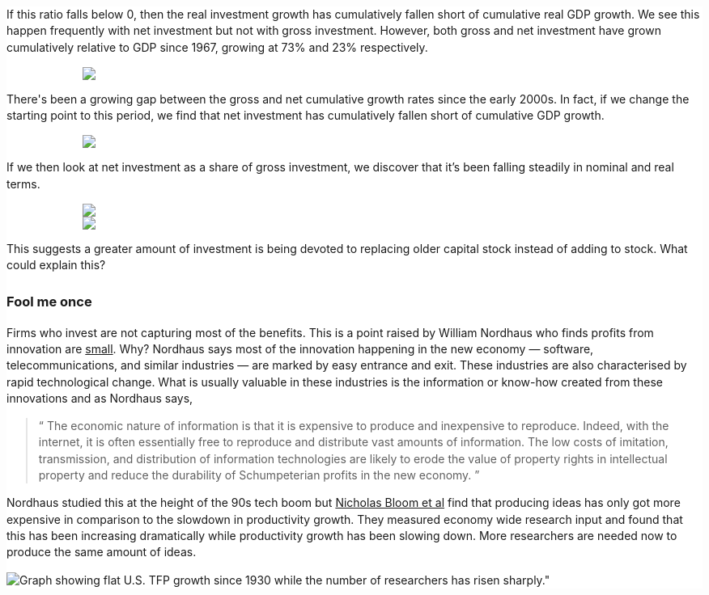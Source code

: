 If this ratio falls below 0, then the real investment growth has cumulatively fallen short of cumulative real GDP growth. We see this happen frequently with net investment but not with gross investment. However, both gross and net investment have grown cumulatively relative to GDP since 1967, growing at 73% and 23% respectively.





<img src="/post/2019-06-14-investment_files/figure-html/unnamed-chunk-9-1.png" width="672" style="display: block; margin: auto;" />

There's been a growing gap between the gross and net cumulative growth rates since the early 2000s. In fact, if we change the starting point to this period, we find that net investment has cumulatively fallen short of cumulative GDP growth.





<img src="/post/2019-06-14-investment_files/figure-html/unnamed-chunk-11-1.png" width="672" style="display: block; margin: auto;" />

If we then look at net investment as a share of gross investment, we discover that it’s been falling steadily in nominal and real terms.





<img src="/post/2019-06-14-investment_files/figure-html/unnamed-chunk-13-1.png" width="672" style="display: block; margin: auto;" />

<img src="/post/2019-06-14-investment_files/figure-html/unnamed-chunk-14-1.png" width="672" style="display: block; margin: auto;" />

This suggests a greater amount of investment is being devoted to replacing older capital stock instead of adding to stock. What could explain this?

### **Fool me once**

Firms who invest are not capturing most of the benefits. This is a point raised by William Nordhaus who finds profits from innovation are <a href="https://papers.ssrn.com/sol3/papers.cfm?abstract_id=820309" target="_blank">small</a>. Why? Nordhaus says most of the innovation happening in the new economy — software, telecommunications, and similar industries — are marked by easy entrance and exit. These industries are also characterised by rapid technological change. What is usually valuable in these industries is the information or know-how created from these innovations and as Nordhaus says,

>“ The economic nature of information is that it is expensive to produce and inexpensive to reproduce. Indeed, with the internet, it is often essentially free to reproduce and distribute vast amounts of information. The low costs of imitation, transmission, and distribution of information technologies are likely to erode the value of property rights in intellectual property and reduce the durability of Schumpeterian profits in the new economy. ”

Nordhaus studied this at the height of the 90s tech boom but <a href="https://voxeu.org/article/ideas-aren-t-running-out-they-are-getting-more-expensive-find" target="_blank">Nicholas Bloom et al</a> find that producing ideas has only got more expensive in comparison to the slowdown in productivity growth. They measured economy wide research input and found that this has been increasing dramatically while productivity growth has been slowing down. More researchers are needed now to produce the same amount of ideas.

![Graph showing flat U.S. TFP growth since 1930 while the number of researchers has risen sharply." ](/images/expensive.png "Reference: https://cepr.org/voxeu/columns/ideas-arent-running-out-they-are-getting-more-expensive-find")
